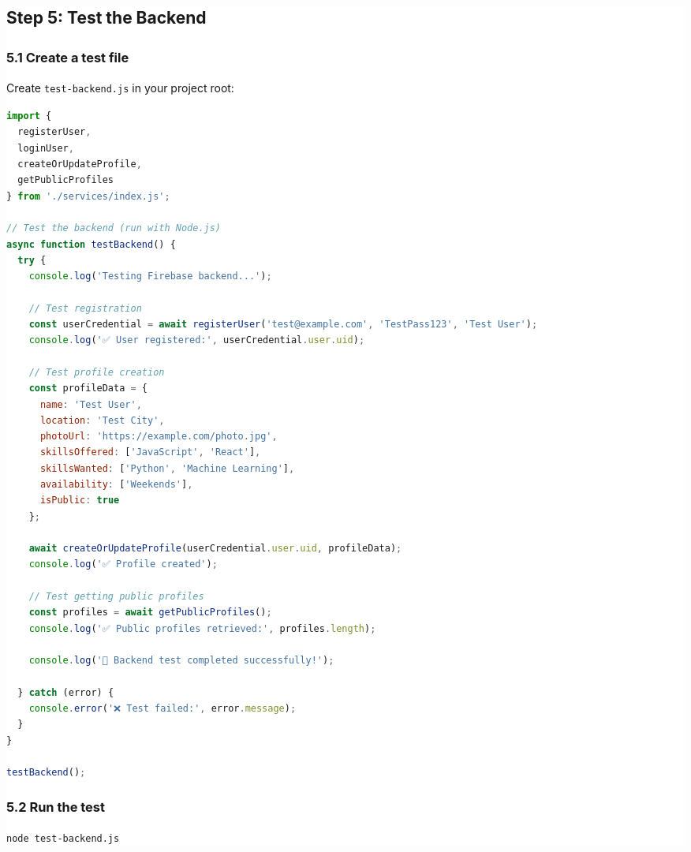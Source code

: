## Step 5: Test the Backend

### 5.1 Create a test file
Create `test-backend.js` in your project root:

```javascript
import { 
  registerUser, 
  loginUser, 
  createOrUpdateProfile,
  getPublicProfiles 
} from './services/index.js';

// Test the backend (run with Node.js)
async function testBackend() {
  try {
    console.log('Testing Firebase backend...');
    
    // Test registration
    const userCredential = await registerUser('test@example.com', 'TestPass123', 'Test User');
    console.log('✅ User registered:', userCredential.user.uid);
    
    // Test profile creation
    const profileData = {
      name: 'Test User',
      location: 'Test City',
      photoUrl: 'https://example.com/photo.jpg',
      skillsOffered: ['JavaScript', 'React'],
      skillsWanted: ['Python', 'Machine Learning'],
      availability: ['Weekends'],
      isPublic: true
    };
    
    await createOrUpdateProfile(userCredential.user.uid, profileData);
    console.log('✅ Profile created');
    
    // Test getting public profiles
    const profiles = await getPublicProfiles();
    console.log('✅ Public profiles retrieved:', profiles.length);
    
    console.log('🎉 Backend test completed successfully!');
    
  } catch (error) {
    console.error('❌ Test failed:', error.message);
  }
}

testBackend();
```

### 5.2 Run the test
```bash
node test-backend.js
```
